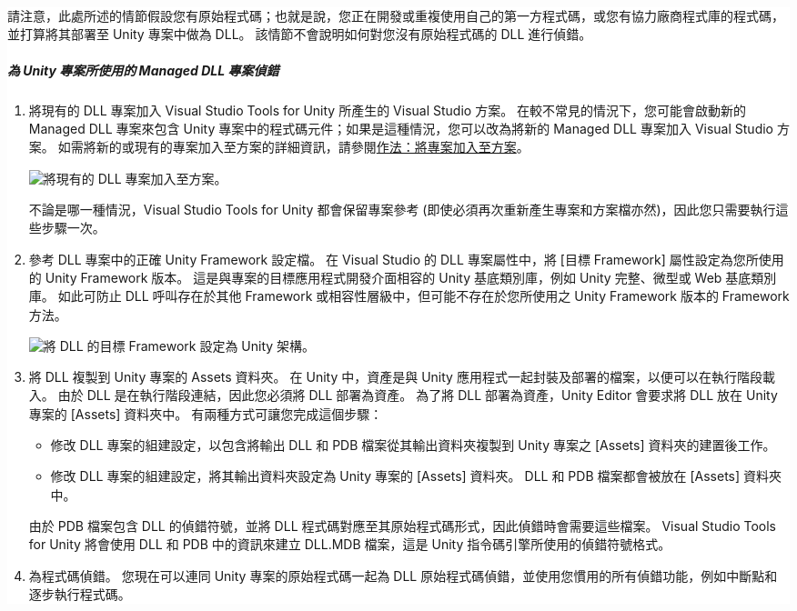  請注意，此處所述的情節假設您有原始程式碼；也就是說，您正在開發或重複使用自己的第一方程式碼，或您有協力廠商程式庫的程式碼，並打算將其部署至 Unity 專案中做為 DLL。 該情節不會說明如何對您沒有原始程式碼的 DLL 進行偵錯。  
  
##### <a name="to-debug-a-managed-dll-project-used-in-your-unity-project"></a>為 Unity 專案所使用的 Managed DLL 專案偵錯  
  
1.  將現有的 DLL 專案加入 Visual Studio Tools for Unity 所產生的 Visual Studio 方案。 在較不常見的情況下，您可能會啟動新的 Managed DLL 專案來包含 Unity 專案中的程式碼元件；如果是這種情況，您可以改為將新的 Managed DLL 專案加入 Visual Studio 方案。 如需將新的或現有的專案加入至方案的詳細資訊，請參閱[作法：將專案加入至方案](https://msdn.microsoft.com/en-us/library/vstudio/ff460187.aspx)。  
  
     ![將現有的 DLL 專案加入至方案。](~/cross-platform/media/vstu_debugging_dll_add_existing.png "vstu_debugging_dll_add_existing")  
  
     不論是哪一種情況，Visual Studio Tools for Unity 都會保留專案參考 (即使必須再次重新產生專案和方案檔亦然)，因此您只需要執行這些步驟一次。  
  
2.  參考 DLL 專案中的正確 Unity Framework 設定檔。 在 Visual Studio 的 DLL 專案屬性中，將 [目標 Framework] 屬性設定為您所使用的 Unity Framework 版本。 這是與專案的目標應用程式開發介面相容的 Unity 基底類別庫，例如 Unity 完整、微型或 Web 基底類別庫。 如此可防止 DLL 呼叫存在於其他 Framework 或相容性層級中，但可能不存在於您所使用之 Unity Framework 版本的 Framework 方法。  
  
     ![將 DLL 的目標 Framework 設定為 Unity 架構。](~/cross-platform/media/vstu_debugging_dll_target_framework.png "vstu_debugging_dll_target_framework")  
  
3.  將 DLL 複製到 Unity 專案的 Assets 資料夾。 在 Unity 中，資產是與 Unity 應用程式一起封裝及部署的檔案，以便可以在執行階段載入。 由於 DLL 是在執行階段連結，因此您必須將 DLL 部署為資產。 為了將 DLL 部署為資產，Unity Editor 會要求將 DLL 放在 Unity 專案的 [Assets] 資料夾中。 有兩種方式可讓您完成這個步驟：  
  
    -   修改 DLL 專案的組建設定，以包含將輸出 DLL 和 PDB 檔案從其輸出資料夾複製到 Unity 專案之 [Assets] 資料夾的建置後工作。  
  
    -   修改 DLL 專案的組建設定，將其輸出資料夾設定為 Unity 專案的 [Assets] 資料夾。 DLL 和 PDB 檔案都會被放在 [Assets] 資料夾中。  
  
     由於 PDB 檔案包含 DLL 的偵錯符號，並將 DLL 程式碼對應至其原始程式碼形式，因此偵錯時會需要這些檔案。 Visual Studio Tools for Unity 將會使用 DLL 和 PDB 中的資訊來建立 DLL.MDB 檔案，這是 Unity 指令碼引擎所使用的偵錯符號格式。  
  
4.  為程式碼偵錯。 您現在可以連同 Unity 專案的原始程式碼一起為 DLL 原始程式碼偵錯，並使用您慣用的所有偵錯功能，例如中斷點和逐步執行程式碼。
